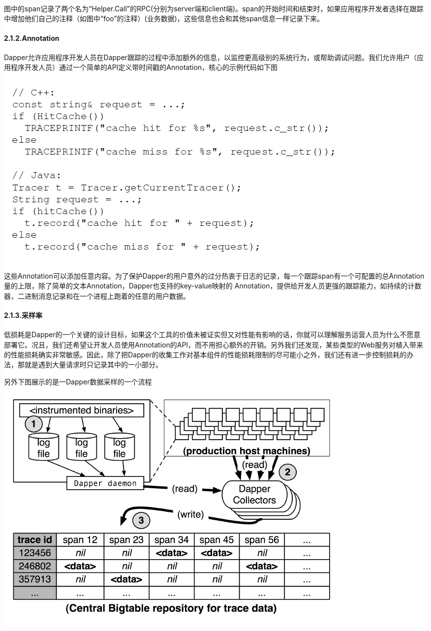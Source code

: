图中的span记录了两个名为“Helper.Call”的RPC(分别为server端和client端)。span的开始时间和结束时，如果应用程序开发者选择在跟踪中增加他们自己的注释（如图中“foo”的注释）(业务数据)，这些信息也会和其他span信息一样记录下来。

#### 2.1.2.Annotation

Dapper允许应用程序开发人员在Dapper跟踪的过程中添加额外的信息，以监控更高级别的系统行为，或帮助调试问题。我们允许用户（应用程序开发人员）通过一个简单的API定义带时间戳的Annotation，核心的示例代码如下图

![](assets/annotation.png)

这些Annotation可以添加任意内容。为了保护Dapper的用户意外的过分热衷于日志的记录，每一个跟踪span有一个可配置的总Annotation量的上限，除了简单的文本Annotation，Dapper也支持的key-value映射的 Annotation，提供给开发人员更强的跟踪能力，如持续的计数器，二进制消息记录和在一个进程上跑着的任意的用户数据。

#### 2.1.3.采样率

低损耗是Dapper的一个关键的设计目标，如果这个工具的价值未被证实但又对性能有影响的话，你就可以理解服务运营人员为什么不愿意部署它。况且，我们还希望让开发人员使用Annotation的API，而不用担心额外的开销。另外我们还发现，某些类型的Web服务对植入带来的性能损耗确实非常敏感。因此，除了把Dapper的收集工作对基本组件的性能损耗限制的尽可能小之外，我们还有进一步控制损耗的办法，那就是遇到大量请求时只记录其中的一小部分。

另外下图展示的是一Dapper数据采样的一个流程

![](assets/cyl.png)
